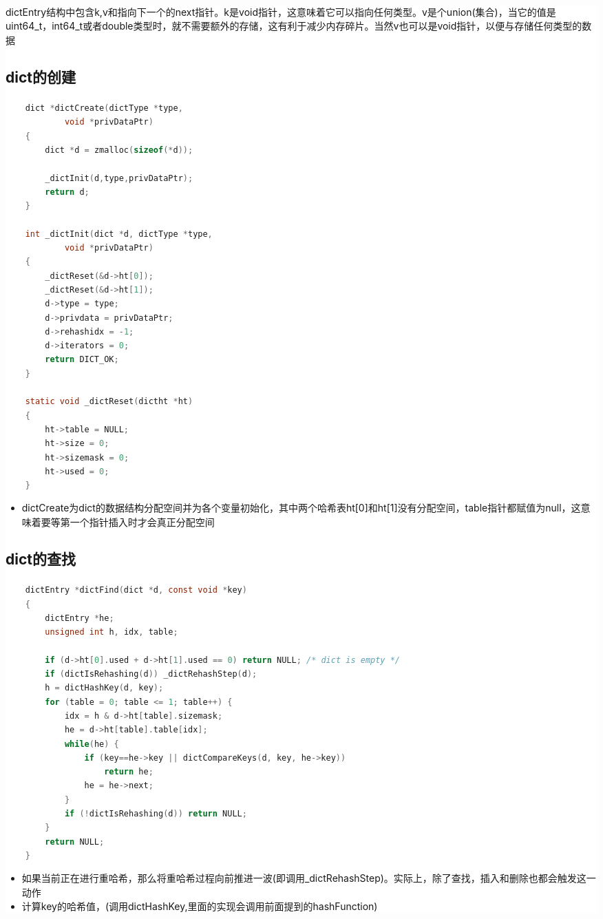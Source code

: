 dictEntry结构中包含k,v和指向下一个的next指针。k是void指针，这意味着它可以指向任何类型。v是个union(集合)，当它的值是uint64_t，int64_t或者double类型时，就不需要额外的存储，这有利于减少内存碎片。当然v也可以是void指针，以便与存储任何类型的数据


## dict的创建
```C
    dict *dictCreate(dictType *type,
            void *privDataPtr)
    {
        dict *d = zmalloc(sizeof(*d));

        _dictInit(d,type,privDataPtr);
        return d;
    }

    int _dictInit(dict *d, dictType *type,
            void *privDataPtr)
    {
        _dictReset(&d->ht[0]);
        _dictReset(&d->ht[1]);
        d->type = type;
        d->privdata = privDataPtr;
        d->rehashidx = -1;
        d->iterators = 0;
        return DICT_OK;
    }

    static void _dictReset(dictht *ht)
    {
        ht->table = NULL;
        ht->size = 0;
        ht->sizemask = 0;
        ht->used = 0;
    }
```
* dictCreate为dict的数据结构分配空间并为各个变量初始化，其中两个哈希表ht[0]和ht[1]没有分配空间，table指针都赋值为null，这意味着要等第一个指针插入时才会真正分配空间


## dict的查找
```C
    dictEntry *dictFind(dict *d, const void *key)
    {
        dictEntry *he;
        unsigned int h, idx, table;

        if (d->ht[0].used + d->ht[1].used == 0) return NULL; /* dict is empty */
        if (dictIsRehashing(d)) _dictRehashStep(d);
        h = dictHashKey(d, key);
        for (table = 0; table <= 1; table++) {
            idx = h & d->ht[table].sizemask;
            he = d->ht[table].table[idx];
            while(he) {
                if (key==he->key || dictCompareKeys(d, key, he->key))
                    return he;
                he = he->next;
            }
            if (!dictIsRehashing(d)) return NULL;
        }
        return NULL;
    }
```
* 如果当前正在进行重哈希，那么将重哈希过程向前推进一波(即调用_dictRehashStep)。实际上，除了查找，插入和删除也都会触发这一动作
* 计算key的哈希值，(调用dictHashKey,里面的实现会调用前面提到的hashFunction)